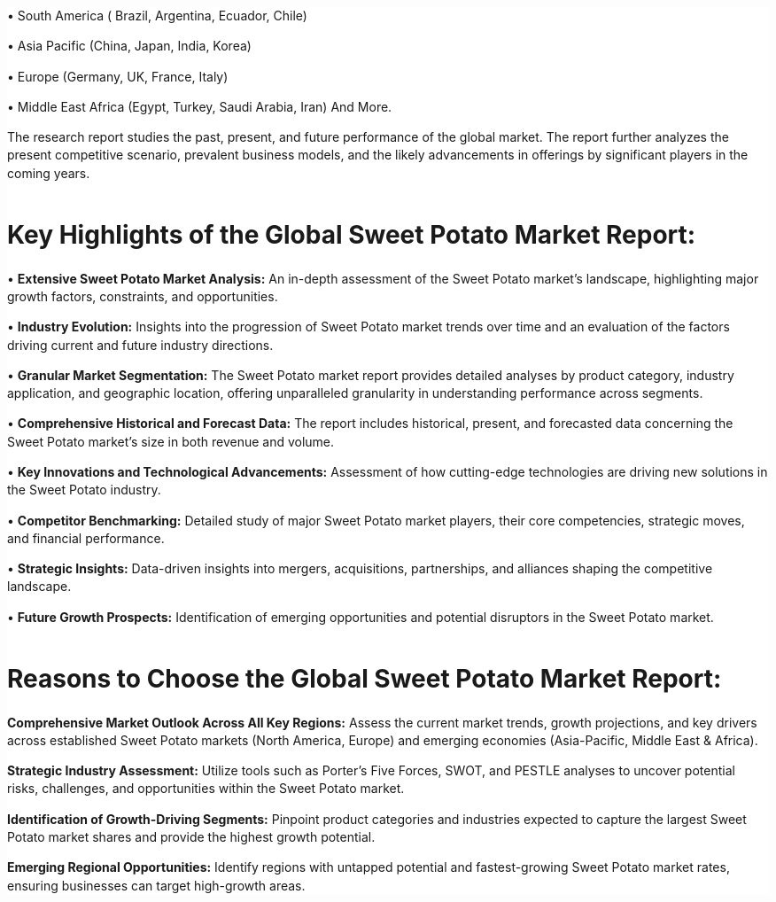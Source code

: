 • South America ( Brazil, Argentina, Ecuador, Chile)

• Asia Pacific (China, Japan, India, Korea)

• Europe (Germany, UK, France, Italy)

• Middle East Africa (Egypt, Turkey, Saudi Arabia, Iran) And More.

The research report studies the past, present, and future performance of the global market. The report further analyzes the present competitive scenario, prevalent business models, and the likely advancements in offerings by significant players in the coming years.

# <strong>Key Highlights of the Global Sweet Potato Market Report:</strong>

• <strong>Extensive Sweet Potato Market Analysis:</strong> An in-depth assessment of the Sweet Potato market’s landscape, highlighting major growth factors, constraints, and opportunities.

• <strong>Industry Evolution:</strong> Insights into the progression of Sweet Potato market trends over time and an evaluation of the factors driving current and future industry directions.

• <strong>Granular Market Segmentation:</strong> The Sweet Potato market report provides detailed analyses by product category, industry application, and geographic location, offering unparalleled granularity in understanding performance across segments.

• <strong>Comprehensive Historical and Forecast Data:</strong> The report includes historical, present, and forecasted data concerning the Sweet Potato market’s size in both revenue and volume.

• <strong>Key Innovations and Technological Advancements:</strong> Assessment of how cutting-edge technologies are driving new solutions in the Sweet Potato industry.

• <strong>Competitor Benchmarking:</strong> Detailed study of major Sweet Potato market players, their core competencies, strategic moves, and financial performance.

• <strong>Strategic Insights:</strong> Data-driven insights into mergers, acquisitions, partnerships, and alliances shaping the competitive landscape.

• <strong>Future Growth Prospects:</strong> Identification of emerging opportunities and potential disruptors in the Sweet Potato market.

# <strong>Reasons to Choose the Global Sweet Potato Market Report:</strong>

<strong>Comprehensive Market Outlook Across All Key Regions:</strong>
Assess the current market trends, growth projections, and key drivers across established Sweet Potato markets (North America, Europe) and emerging economies (Asia-Pacific, Middle East & Africa).

<strong>Strategic Industry Assessment:</strong>
Utilize tools such as Porter’s Five Forces, SWOT, and PESTLE analyses to uncover potential risks, challenges, and opportunities within the Sweet Potato market.

<strong>Identification of Growth-Driving Segments:</strong>
Pinpoint product categories and industries expected to capture the largest Sweet Potato market shares and provide the highest growth potential.

<strong>Emerging Regional Opportunities:</strong>
Identify regions with untapped potential and fastest-growing Sweet Potato market rates, ensuring businesses can target high-growth areas.
